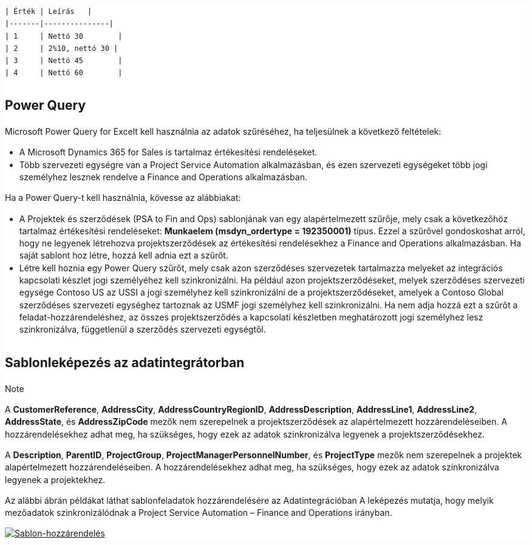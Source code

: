     | Érték | Leírás   |
    |-------|---------------|
    | 1     | Nettó 30        |
    | 2     | 2%10, nettó 30 |
    | 3     | Nettó 45        |
    | 4     | Nettó 60        |

## <a name="power-query"></a>Power Query

Microsoft Power Query for Excelt kell használnia az adatok szűréséhez, ha teljesülnek a következő feltételek:

- A Microsoft Dynamics 365 for Sales is tartalmaz értékesítési rendeléseket.
- Több szervezeti egységre van a Project Service Automation alkalmazásban, és ezen szervezeti egységeket több jogi személyhez lesznek rendelve a Finance and Operations alkalmazásban.

Ha a Power Query-t kell használnia, kövesse az alábbiakat:

- A Projektek és szerződések (PSA to Fin and Ops) sablonjának van egy alapértelmezett szűrője, mely csak a következőhöz tartalmaz értékesítési rendeléseket: **Munkaelem (msdyn\_ordertype = 192350001)** típus. Ezzel a szűrővel gondoskoshat arról, hogy ne legyenek létrehozva projektszerződések az értékesítési rendelésekhez a Finance and Operations alkalmazásban. Ha saját sablont hoz létre, hozzá kell adnia ezt a szűrőt.
- Létre kell hoznia egy Power Query szűrőt, mely csak azon szerződéses szervezetek tartalmazza melyeket az integrációs kapcsolati készlet jogi személyéhez kell szinkronizálni. Ha például azon projektszerződéseket, melyek szerződéses szervezeti egysége Contoso US az USSI a jogi személyhez kell szinkronizálni de a projektszerződéseket, amelyek a Contoso Global szerződéses szervezeti egységhez tartoznak az USMF jogi személyhez kell szinkronizálni. Ha nem adja hozzá ezt a szűrőt a feladat-hozzárendeléshez, az összes projektszerződés a kapcsolati készletben meghatározott jogi személyhez lesz szinkronizálva, függetlenül a szerződés szervezeti egységtől.

## <a name="template-mapping-in-data-integration"></a>Sablonleképezés az adatintegrátorban

> [!NOTE] 
> A **CustomerReference**, **AddressCity**, **AddressCountryRegionID**, **AddressDescription**, **AddressLine1**, **AddressLine2**, **AddressState**, és **AddressZipCode** mezők nem szerepelnek a projektszerződések az alapértelmezett hozzárendeléseiben. A hozzárendelésekhez adhat meg, ha szükséges, hogy ezek az adatok szinkronizálva legyenek a projektszerződésekhez.
>
> A **Description**, **ParentID**, **ProjectGroup**, **ProjectManagerPersonnelNumber**, és **ProjectType** mezők nem szerepelnek a projektek alapértelmezett hozzárendeléseiben. A hozzárendelésekhez adhat meg, ha szükséges, hogy ezek az adatok szinkronizálva legyenek a projektekhez.

Az alábbi ábrán példákat láthat sablonfeladatok hozzárendelésére az Adatintegrációban A leképezés mutatja, hogy melyik mezőadatok szinkronizálódnak a Project Service Automation – Finance and Operations irányban.

[![Sablon-hozzárendelés](./media/ProjectContractTemplateMapping.JPG)](./media/ProjectContractTemplateMapping.JPG)

